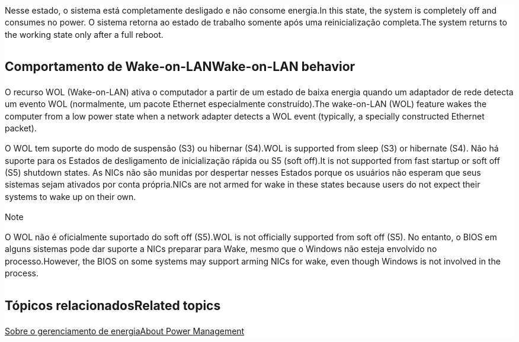<span data-ttu-id="f8471-270">Nesse estado, o sistema está completamente desligado e não consome energia.</span><span class="sxs-lookup"><span data-stu-id="f8471-270">In this state, the system is completely off and consumes no power.</span></span> <span data-ttu-id="f8471-271">O sistema retorna ao estado de trabalho somente após uma reinicialização completa.</span><span class="sxs-lookup"><span data-stu-id="f8471-271">The system returns to the working state only after a full reboot.</span></span>

## <a name="wake-on-lan-behavior"></a><span data-ttu-id="f8471-272">Comportamento de Wake-on-LAN</span><span class="sxs-lookup"><span data-stu-id="f8471-272">Wake-on-LAN behavior</span></span>

<span data-ttu-id="f8471-273">O recurso WOL (Wake-on-LAN) ativa o computador a partir de um estado de baixa energia quando um adaptador de rede detecta um evento WOL (normalmente, um pacote Ethernet especialmente construído).</span><span class="sxs-lookup"><span data-stu-id="f8471-273">The wake-on-LAN (WOL) feature wakes the computer from a low power state when a network adapter detects a WOL event (typically, a specially constructed Ethernet packet).</span></span>

<span data-ttu-id="f8471-274">O WOL tem suporte do modo de suspensão (S3) ou hibernar (S4).</span><span class="sxs-lookup"><span data-stu-id="f8471-274">WOL is supported from sleep (S3) or hibernate (S4).</span></span> <span data-ttu-id="f8471-275">Não há suporte para os Estados de desligamento de inicialização rápida ou S5 (soft off).</span><span class="sxs-lookup"><span data-stu-id="f8471-275">It is not supported from fast startup or soft off (S5) shutdown states.</span></span> <span data-ttu-id="f8471-276">As NICs não são munidas por despertar nesses Estados porque os usuários não esperam que seus sistemas sejam ativados por conta própria.</span><span class="sxs-lookup"><span data-stu-id="f8471-276">NICs are not armed for wake in these states because users do not expect their systems to wake up on their own.</span></span>

> [!Note]  
> <span data-ttu-id="f8471-277">O WOL não é oficialmente suportado do soft off (S5).</span><span class="sxs-lookup"><span data-stu-id="f8471-277">WOL is not officially supported from soft off (S5).</span></span> <span data-ttu-id="f8471-278">No entanto, o BIOS em alguns sistemas pode dar suporte a NICs preparar para Wake, mesmo que o Windows não esteja envolvido no processo.</span><span class="sxs-lookup"><span data-stu-id="f8471-278">However, the BIOS on some systems may support arming NICs for wake, even though Windows is not involved in the process.</span></span>

 

## <a name="related-topics"></a><span data-ttu-id="f8471-279">Tópicos relacionados</span><span class="sxs-lookup"><span data-stu-id="f8471-279">Related topics</span></span>

<dl> <dt>

[<span data-ttu-id="f8471-280">Sobre o gerenciamento de energia</span><span class="sxs-lookup"><span data-stu-id="f8471-280">About Power Management</span></span>](about-power-management.md)
</dt> </dl>

